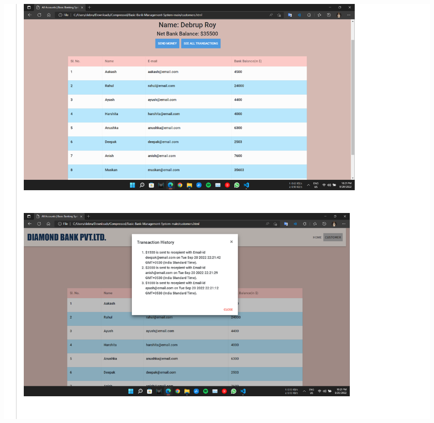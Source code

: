 > <img width="668" alt="5th" src="https://github.com/Debrup4/TSF_Basic_Banking_System/blob/main/Screenshots/5th.png?raw=true"><br><br><br>
> <img width="658" alt="4th" src="https://github.com/Debrup4/TSF_Basic_Banking_System/blob/main/Screenshots/4th.png?raw=true"><br><br><br>
